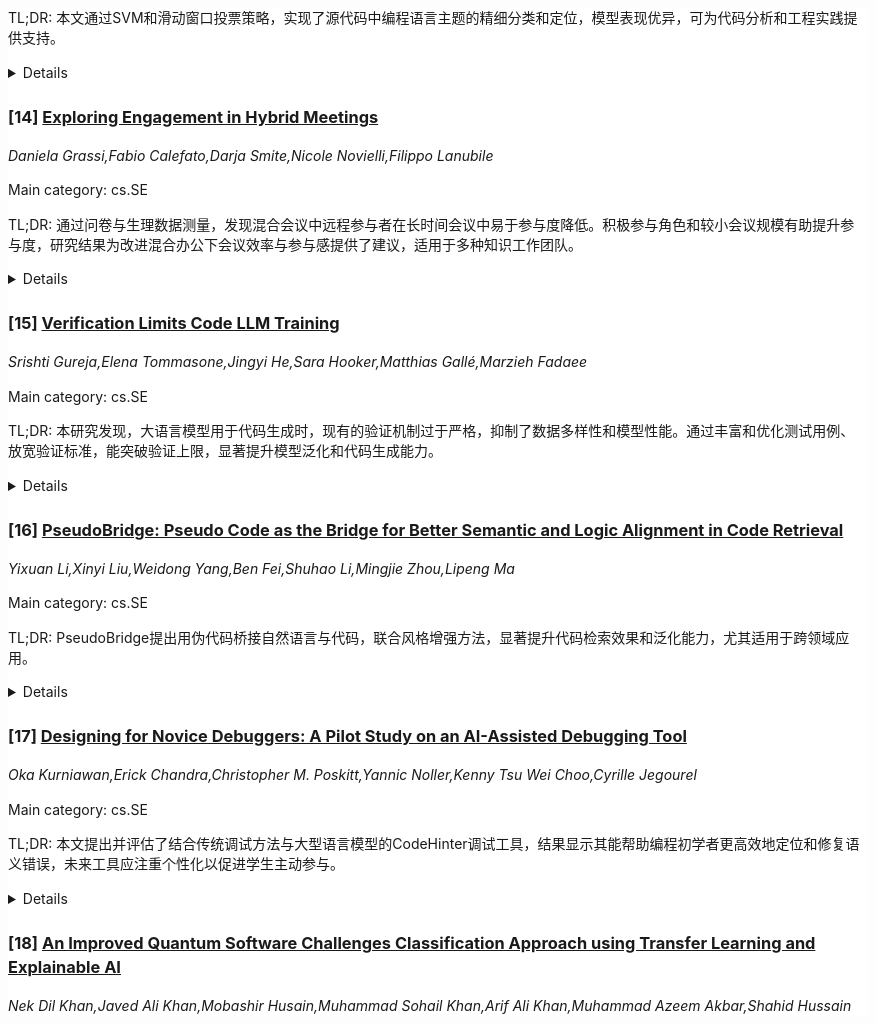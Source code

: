 TL;DR: 本文通过SVM和滑动窗口投票策略，实现了源代码中编程语言主题的精细分类和定位，模型表现优异，可为代码分析和工程实践提供支持。


<details><summary>Details</summary></details>


### [14] [Exploring Engagement in Hybrid Meetings](https://arxiv.org/abs/2509.20780)
*Daniela Grassi,Fabio Calefato,Darja Smite,Nicole Novielli,Filippo Lanubile*

Main category: cs.SE

TL;DR: 通过问卷与生理数据测量，发现混合会议中远程参与者在长时间会议中易于参与度降低。积极参与角色和较小会议规模有助提升参与度，研究结果为改进混合办公下会议效率与参与感提供了建议，适用于多种知识工作团队。


<details><summary>Details</summary></details>


### [15] [Verification Limits Code LLM Training](https://arxiv.org/abs/2509.20837)
*Srishti Gureja,Elena Tommasone,Jingyi He,Sara Hooker,Matthias Gallé,Marzieh Fadaee*

Main category: cs.SE

TL;DR: 本研究发现，大语言模型用于代码生成时，现有的验证机制过于严格，抑制了数据多样性和模型性能。通过丰富和优化测试用例、放宽验证标准，能突破验证上限，显著提升模型泛化和代码生成能力。


<details><summary>Details</summary></details>


### [16] [PseudoBridge: Pseudo Code as the Bridge for Better Semantic and Logic Alignment in Code Retrieval](https://arxiv.org/abs/2509.20881)
*Yixuan Li,Xinyi Liu,Weidong Yang,Ben Fei,Shuhao Li,Mingjie Zhou,Lipeng Ma*

Main category: cs.SE

TL;DR: PseudoBridge提出用伪代码桥接自然语言与代码，联合风格增强方法，显著提升代码检索效果和泛化能力，尤其适用于跨领域应用。


<details><summary>Details</summary></details>


### [17] [Designing for Novice Debuggers: A Pilot Study on an AI-Assisted Debugging Tool](https://arxiv.org/abs/2509.21067)
*Oka Kurniawan,Erick Chandra,Christopher M. Poskitt,Yannic Noller,Kenny Tsu Wei Choo,Cyrille Jegourel*

Main category: cs.SE

TL;DR: 本文提出并评估了结合传统调试方法与大型语言模型的CodeHinter调试工具，结果显示其能帮助编程初学者更高效地定位和修复语义错误，未来工具应注重个性化以促进学生主动参与。


<details><summary>Details</summary></details>


### [18] [An Improved Quantum Software Challenges Classification Approach using Transfer Learning and Explainable AI](https://arxiv.org/abs/2509.21068)
*Nek Dil Khan,Javed Ali Khan,Mobashir Husain,Muhammad Sohail Khan,Arif Ali Khan,Muhammad Azeem Akbar,Shahid Hussain*
